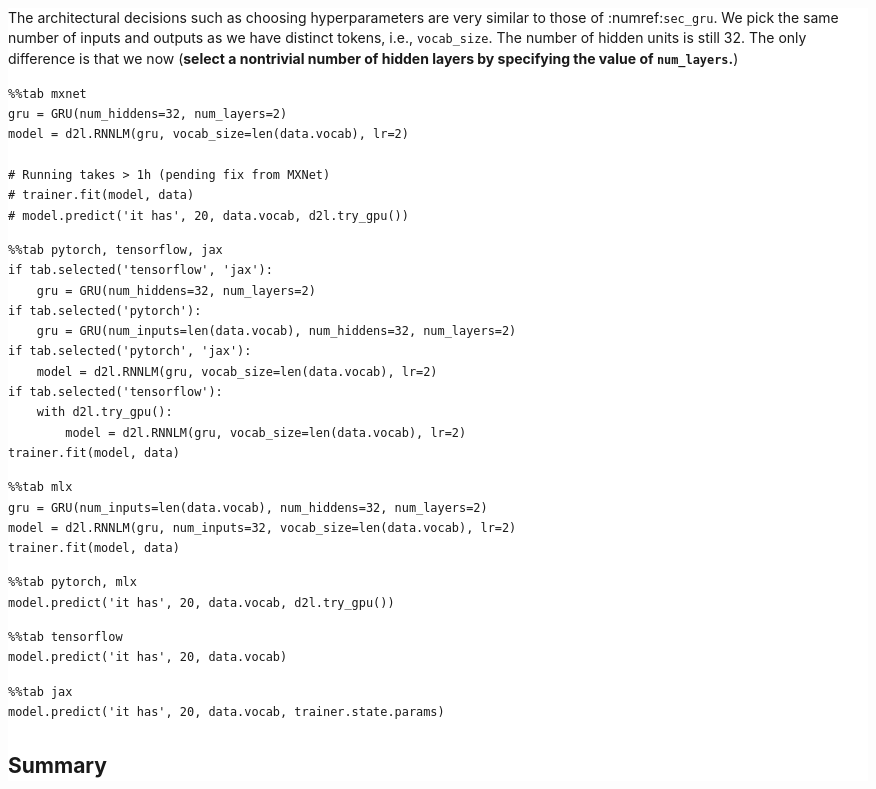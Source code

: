 The architectural decisions such as choosing hyperparameters 
are very similar to those of :numref:`sec_gru`.
We pick the same number of inputs and outputs 
as we have distinct tokens, i.e., `vocab_size`.
The number of hidden units is still 32.
The only difference is that we now 
(**select a nontrivial number of hidden layers 
by specifying the value of `num_layers`.**)

```{.python .input}
%%tab mxnet
gru = GRU(num_hiddens=32, num_layers=2)
model = d2l.RNNLM(gru, vocab_size=len(data.vocab), lr=2)

# Running takes > 1h (pending fix from MXNet)
# trainer.fit(model, data)
# model.predict('it has', 20, data.vocab, d2l.try_gpu())
```

```{.python .input}
%%tab pytorch, tensorflow, jax
if tab.selected('tensorflow', 'jax'):
    gru = GRU(num_hiddens=32, num_layers=2)
if tab.selected('pytorch'):
    gru = GRU(num_inputs=len(data.vocab), num_hiddens=32, num_layers=2)
if tab.selected('pytorch', 'jax'):
    model = d2l.RNNLM(gru, vocab_size=len(data.vocab), lr=2)
if tab.selected('tensorflow'):
    with d2l.try_gpu():
        model = d2l.RNNLM(gru, vocab_size=len(data.vocab), lr=2)
trainer.fit(model, data)
```

```{.python .input}
%%tab mlx
gru = GRU(num_inputs=len(data.vocab), num_hiddens=32, num_layers=2)
model = d2l.RNNLM(gru, num_inputs=32, vocab_size=len(data.vocab), lr=2)
trainer.fit(model, data)
```

```{.python .input}
%%tab pytorch, mlx
model.predict('it has', 20, data.vocab, d2l.try_gpu())
```

```{.python .input}
%%tab tensorflow
model.predict('it has', 20, data.vocab)
```

```{.python .input}
%%tab jax
model.predict('it has', 20, data.vocab, trainer.state.params)
```

## Summary
